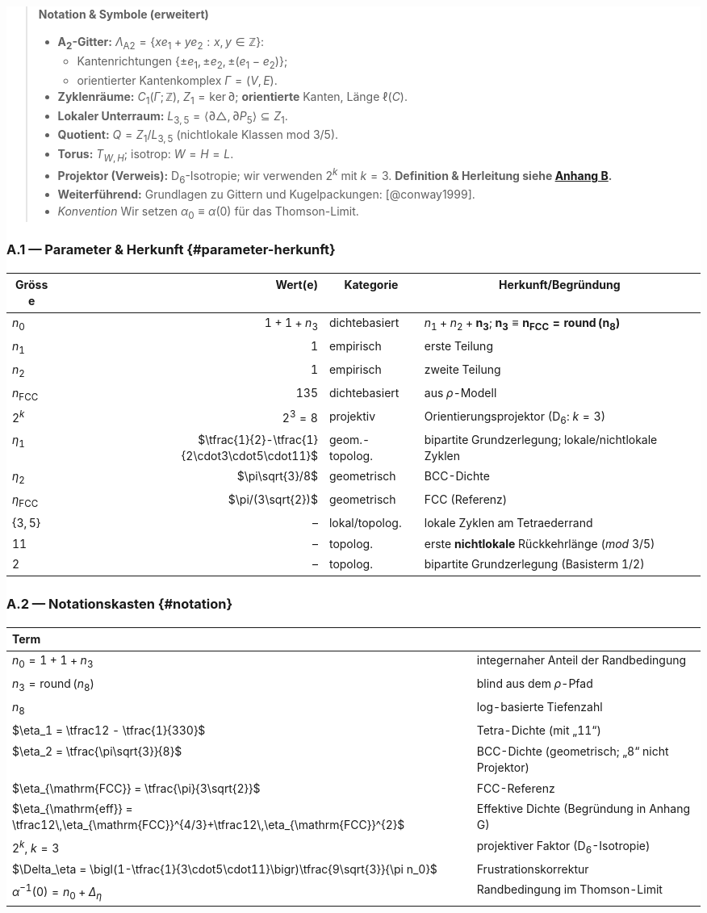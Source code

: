 > **Notation & Symbole (erweitert)**
> - **A$_2$-Gitter:** $\Lambda_{\mathrm{A2}}=\{x e_1+y e_2:x,y\in\mathbb{Z}\}$:
>   - Kantenrichtungen $\{\pm e_1,\pm e_2,\pm(e_1-e_2)\}$;  
>   - orientierter Kantenkomplex $\Gamma=(V,E)$.  
> - **Zyklenräume:** $C_1(\Gamma;\mathbb{Z})$, $Z_1=\ker\partial$; **orientierte** Kanten, Länge $\ell(C)$.  
> - **Lokaler Unterraum:** $L_{3,5}=\langle\partial \triangle,\partial P_5\rangle\subseteq Z_1$.  
> - **Quotient:** $Q=Z_1/L_{3,5}$ (nichtlokale Klassen mod 3/5).  
> - **Torus:** $T_{W,H}$; isotrop: $W=H=L$.  
> - **Projektor (Verweis):** D$_6$-Isotropie; wir verwenden $2^{k}$ mit $k=3$. **Definition & Herleitung siehe [Anhang B](#anhang-projektor).**  
> - **Weiterführend:** Grundlagen zu Gittern und Kugelpackungen: [@conway1999].  
> - *Konvention* Wir setzen $\alpha_0\equiv \alpha(0)$ für das Thomson-Limit.  

### A.1 — Parameter & Herkunft {#parameter-herkunft}
| Grösse | Wert(e) | Kategorie | Herkunft/Begründung |
|---|---:|---------|-------------------------|
| $n_0$ | $1+1+n_3$ | dichtebasiert | $n_1+n_2+\mathbf{n_3}$; **$\mathbf{n_3\equiv n_{\mathrm{FCC}}=\operatorname{round}(n_8)}$** |
| $n_1$ | $1$ | empirisch | erste Teilung |
| $n_2$ | $1$ | empirisch | zweite Teilung |
| $n_{\mathrm{FCC}}$ | $135$ | dichtebasiert | aus $\rho$-Modell |
| $2^{k}$ | $2^3=8$ | projektiv | Orientierungsprojektor (D$_6$: $k=3$) |
| $\eta_1$ | $\tfrac{1}{2}-\tfrac{1}{2\cdot3\cdot5\cdot11}$ | geom.-topolog. | bipartite Grundzerlegung; lokale/nichtlokale Zyklen |
| $\eta_2$ | $\pi\sqrt{3}/8$ | geometrisch | BCC-Dichte |
| $\eta_{\mathrm{FCC}}$ | $\pi/(3\sqrt{2})$ | geometrisch | FCC (Referenz) |
| $\{3,5\}$ | – | lokal/topolog. | lokale Zyklen am Tetraederrand |
| $11$ | – | topolog. | erste **nichtlokale** Rückkehrlänge (*mod* 3/5) |
| $2$ | – | topolog. | bipartite Grundzerlegung (Basisterm $1/2$) |
  
### A.2 — Notationskasten {#notation}
| Term | |
|:-------|:----------------|
| $n_0 = 1 + 1 + n_3$ | integernaher Anteil der Randbedingung |
| $n_3 = \operatorname{round}(n_8)$ | blind aus dem $\rho$-Pfad |
| $n_8$ | log-basierte Tiefenzahl |
| $\eta_1 = \tfrac12 - \tfrac{1}{330}$ | Tetra-Dichte (mit „11“) |
| $\eta_2 = \tfrac{\pi\sqrt{3}}{8}$ | BCC-Dichte (geometrisch; „8“ nicht Projektor) |
| $\eta_{\mathrm{FCC}} = \tfrac{\pi}{3\sqrt{2}}$ | FCC-Referenz |
| $\eta_{\mathrm{eff}} = \tfrac12\,\eta_{\mathrm{FCC}}^{4/3}+\tfrac12\,\eta_{\mathrm{FCC}}^{2}$ | Effektive Dichte (Begründung in Anhang G) |
| $2^{k}$, $k=3$ | projektiver Faktor (D$_6$-Isotropie) |
| $\Delta_\eta = \bigl(1-\tfrac{1}{3\cdot5\cdot11}\bigr)\tfrac{9\sqrt{3}}{\pi n_0}$ | Frustrationskorrektur |
| $\alpha^{-1}(0) = n_0 + \Delta_\eta$ | Randbedingung im Thomson-Limit |
